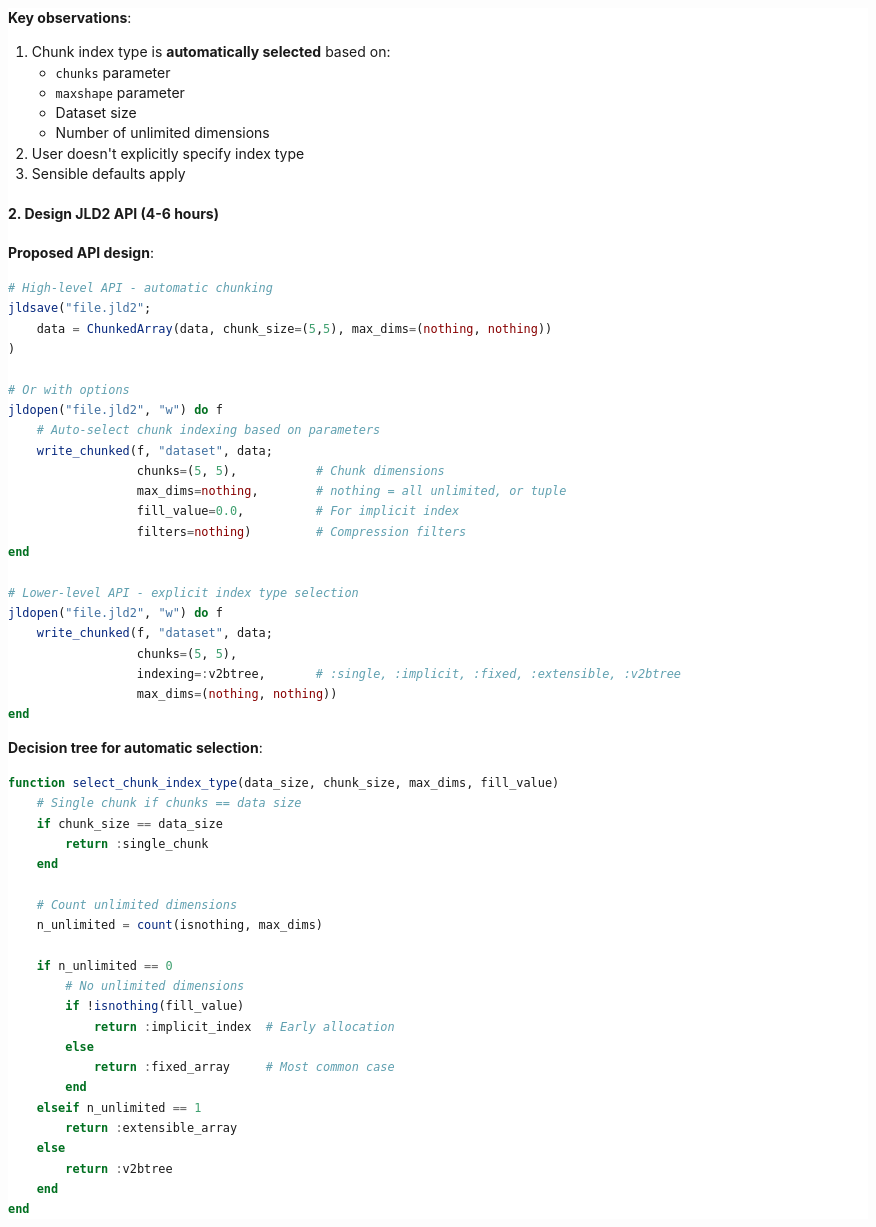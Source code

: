 **Key observations**:
1. Chunk index type is **automatically selected** based on:
   - `chunks` parameter
   - `maxshape` parameter
   - Dataset size
   - Number of unlimited dimensions
2. User doesn't explicitly specify index type
3. Sensible defaults apply

#### 2. Design JLD2 API (4-6 hours)

**Proposed API design**:

```julia
# High-level API - automatic chunking
jldsave("file.jld2";
    data = ChunkedArray(data, chunk_size=(5,5), max_dims=(nothing, nothing))
)

# Or with options
jldopen("file.jld2", "w") do f
    # Auto-select chunk indexing based on parameters
    write_chunked(f, "dataset", data;
                  chunks=(5, 5),           # Chunk dimensions
                  max_dims=nothing,        # nothing = all unlimited, or tuple
                  fill_value=0.0,          # For implicit index
                  filters=nothing)         # Compression filters
end

# Lower-level API - explicit index type selection
jldopen("file.jld2", "w") do f
    write_chunked(f, "dataset", data;
                  chunks=(5, 5),
                  indexing=:v2btree,       # :single, :implicit, :fixed, :extensible, :v2btree
                  max_dims=(nothing, nothing))
end
```

**Decision tree for automatic selection**:
```julia
function select_chunk_index_type(data_size, chunk_size, max_dims, fill_value)
    # Single chunk if chunks == data size
    if chunk_size == data_size
        return :single_chunk
    end

    # Count unlimited dimensions
    n_unlimited = count(isnothing, max_dims)

    if n_unlimited == 0
        # No unlimited dimensions
        if !isnothing(fill_value)
            return :implicit_index  # Early allocation
        else
            return :fixed_array     # Most common case
        end
    elseif n_unlimited == 1
        return :extensible_array
    else
        return :v2btree
    end
end
```
